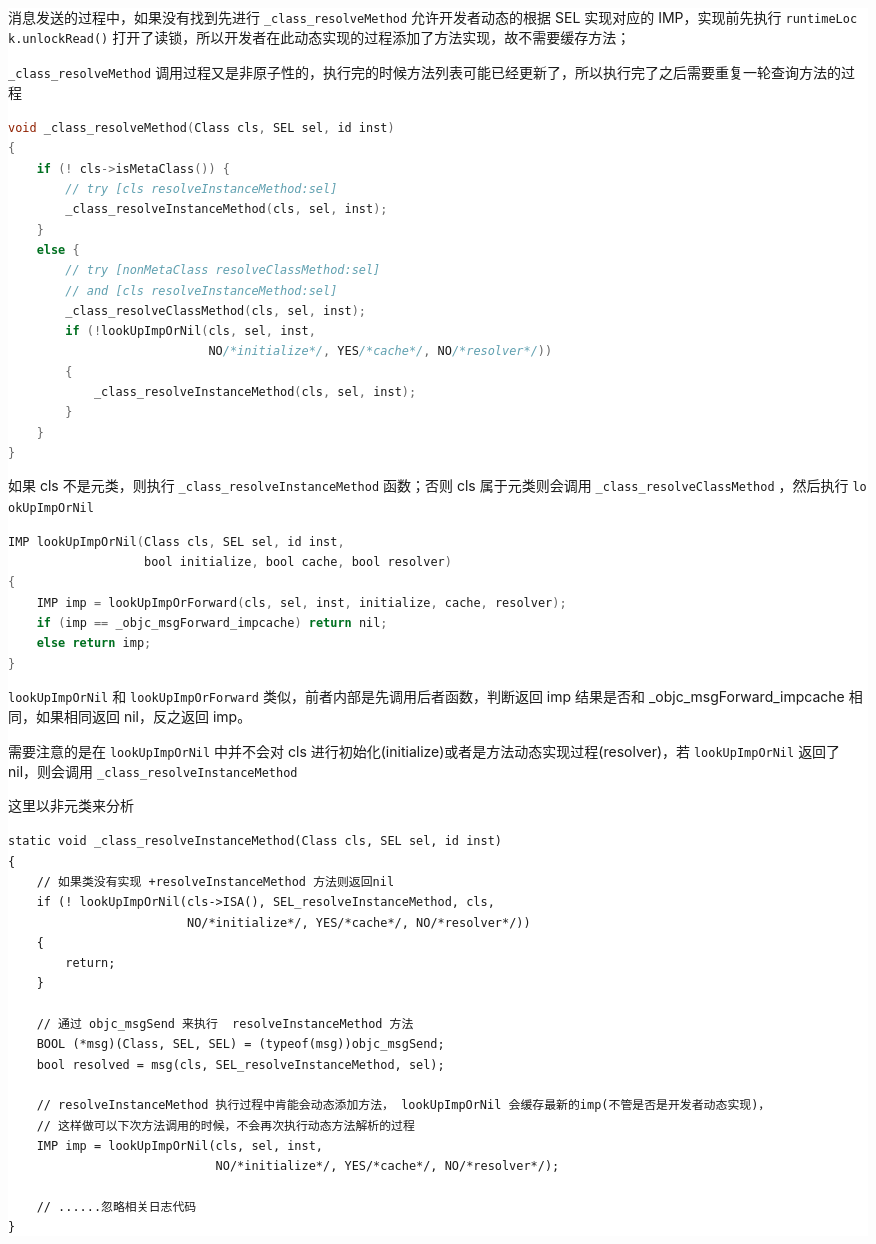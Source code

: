 消息发送的过程中，如果没有找到先进行 `_class_resolveMethod` 允许开发者动态的根据 SEL 实现对应的 IMP，实现前先执行 `runtimeLock.unlockRead()` 打开了读锁，所以开发者在此动态实现的过程添加了方法实现，故不需要缓存方法；

`_class_resolveMethod` 调用过程又是非原子性的，执行完的时候方法列表可能已经更新了，所以执行完了之后需要重复一轮查询方法的过程

```objective-c
void _class_resolveMethod(Class cls, SEL sel, id inst)
{
    if (! cls->isMetaClass()) {
        // try [cls resolveInstanceMethod:sel]
        _class_resolveInstanceMethod(cls, sel, inst);
    } 
    else {
        // try [nonMetaClass resolveClassMethod:sel]
        // and [cls resolveInstanceMethod:sel]
        _class_resolveClassMethod(cls, sel, inst);
        if (!lookUpImpOrNil(cls, sel, inst, 
                            NO/*initialize*/, YES/*cache*/, NO/*resolver*/)) 
        {
            _class_resolveInstanceMethod(cls, sel, inst);
        }
    }
}
```

如果 cls 不是元类，则执行 `_class_resolveInstanceMethod` 函数；否则 cls 属于元类则会调用 `_class_resolveClassMethod` ，然后执行 `lookUpImpOrNil`

```objective-c
IMP lookUpImpOrNil(Class cls, SEL sel, id inst, 
                   bool initialize, bool cache, bool resolver)
{
    IMP imp = lookUpImpOrForward(cls, sel, inst, initialize, cache, resolver);
    if (imp == _objc_msgForward_impcache) return nil;
    else return imp;
}
```

`lookUpImpOrNil` 和 `lookUpImpOrForward` 类似，前者内部是先调用后者函数，判断返回 imp 结果是否和 _objc_msgForward_impcache 相同，如果相同返回 nil，反之返回 imp。

需要注意的是在 `lookUpImpOrNil` 中并不会对 cls 进行初始化(initialize)或者是方法动态实现过程(resolver)，若 `lookUpImpOrNil` 返回了nil，则会调用 `_class_resolveInstanceMethod`

这里以非元类来分析

```
static void _class_resolveInstanceMethod(Class cls, SEL sel, id inst)
{
    // 如果类没有实现 +resolveInstanceMethod 方法则返回nil
    if (! lookUpImpOrNil(cls->ISA(), SEL_resolveInstanceMethod, cls, 
                         NO/*initialize*/, YES/*cache*/, NO/*resolver*/)) 
    {
        return;
    }

    // 通过 objc_msgSend 来执行  resolveInstanceMethod 方法
    BOOL (*msg)(Class, SEL, SEL) = (typeof(msg))objc_msgSend;
    bool resolved = msg(cls, SEL_resolveInstanceMethod, sel);

    // resolveInstanceMethod 执行过程中肯能会动态添加方法， lookUpImpOrNil 会缓存最新的imp(不管是否是开发者动态实现)，
  	// 这样做可以下次方法调用的时候，不会再次执行动态方法解析的过程
    IMP imp = lookUpImpOrNil(cls, sel, inst, 
                             NO/*initialize*/, YES/*cache*/, NO/*resolver*/);

    // ......忽略相关日志代码
}
```
